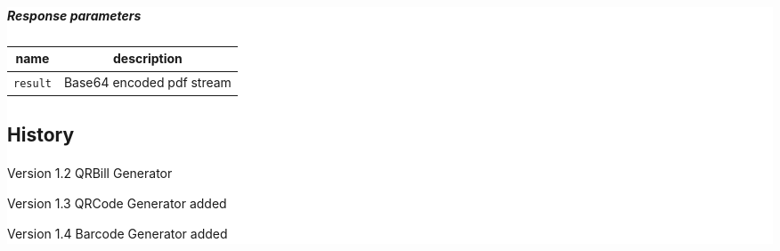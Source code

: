 ##### Response parameters

| name | description
|---|---
| `result` | Base64 encoded pdf stream 

## History

Version 1.2 QRBill Generator

Version 1.3 QRCode Generator added

Version 1.4 Barcode Generator added


